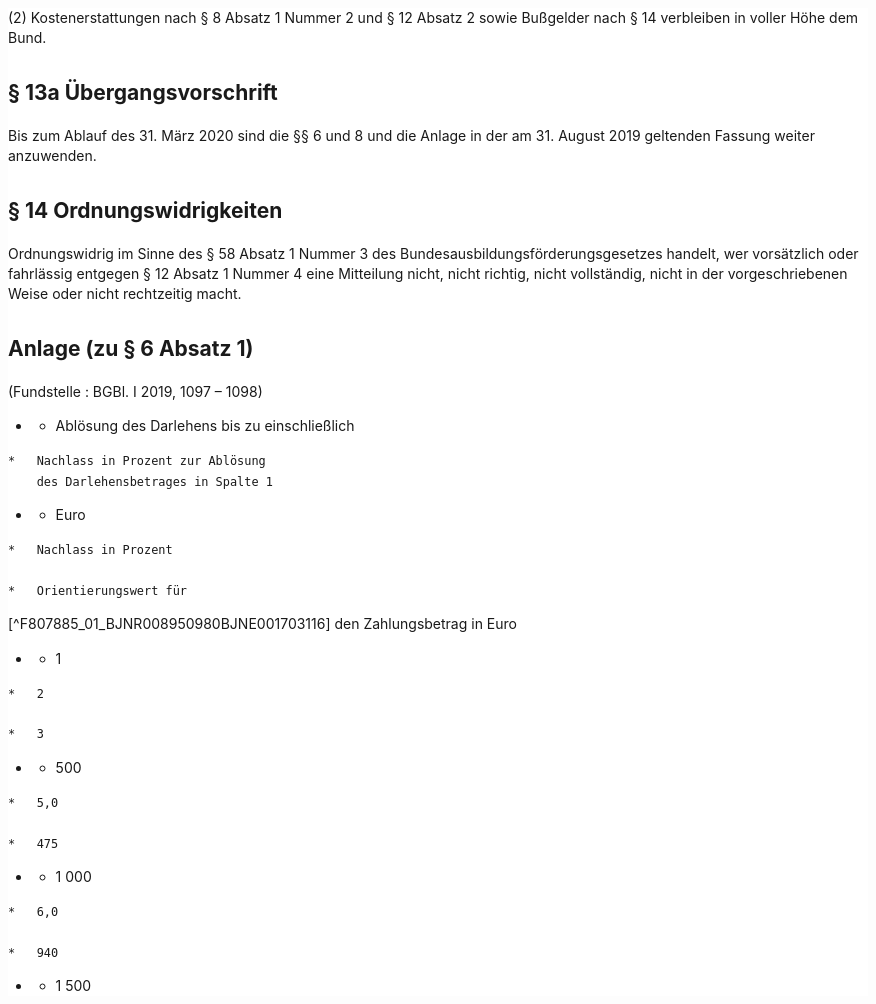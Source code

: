 (2) Kostenerstattungen nach § 8 Absatz 1 Nummer 2 und § 12 Absatz 2
sowie Bußgelder nach § 14 verbleiben in voller Höhe dem Bund.


## § 13a Übergangsvorschrift

Bis zum Ablauf des 31. März 2020 sind die §§ 6 und 8 und die Anlage in
der am 31. August 2019 geltenden Fassung weiter anzuwenden.


## § 14 Ordnungswidrigkeiten

Ordnungswidrig im Sinne des § 58 Absatz 1 Nummer 3 des
Bundesausbildungsförderungsgesetzes handelt, wer vorsätzlich oder
fahrlässig entgegen § 12 Absatz 1 Nummer 4 eine Mitteilung nicht,
nicht richtig, nicht vollständig, nicht in der vorgeschriebenen Weise
oder nicht rechtzeitig macht.


## Anlage (zu § 6 Absatz 1)

(Fundstelle : BGBl. I 2019, 1097 – 1098)

*    *   Ablösung des Darlehens
        bis zu einschließlich

    *   Nachlass in Prozent zur Ablösung
        des Darlehensbetrages in Spalte 1


*    *   Euro

    *   Nachlass in Prozent

    *   Orientierungswert für
[^F807885_01_BJNR008950980BJNE001703116]
        den Zahlungsbetrag in Euro


*    *   1

    *   2

    *   3


*    *   500

    *   5,0

    *   475


*    *   1 000

    *   6,0

    *   940


*    *   1 500
